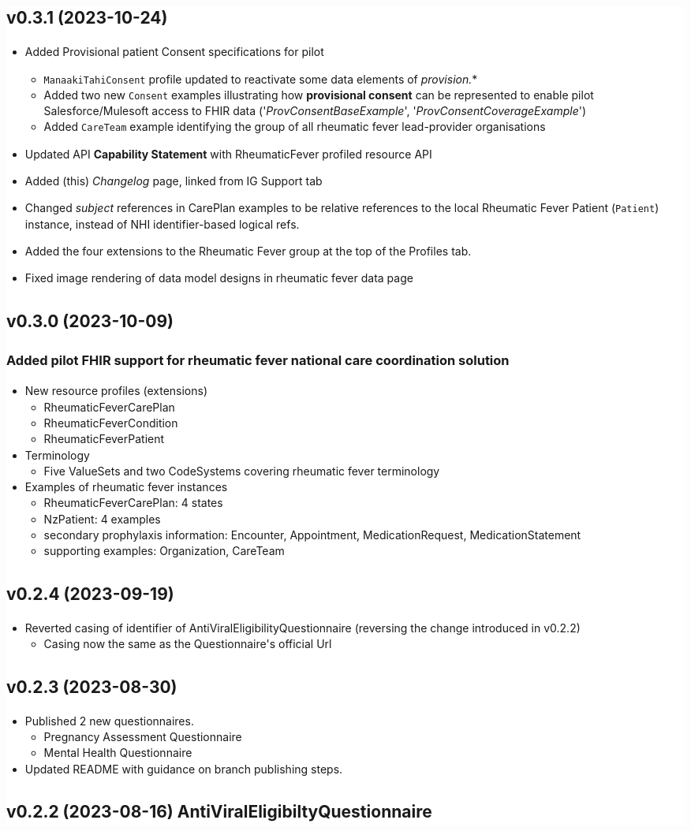 ## v0.3.1 (2023-10-24)

- Added Provisional patient Consent specifications for pilot
  - `ManaakiTahiConsent` profile updated to reactivate some data elements of *provision.**
  - Added two new `Consent` examples illustrating how **provisional consent** can be represented to enable pilot Salesforce/Mulesoft access to FHIR data ('*ProvConsentBaseExample*', '*ProvConsentCoverageExample*')
  - Added `CareTeam` example identifying the group of all rheumatic fever lead-provider organisations
  
- Updated API **Capability Statement** with RheumaticFever profiled resource API

- Added (this) *Changelog* page, linked from IG Support tab

- Changed *subject* references in CarePlan examples to be relative references to the local Rheumatic Fever Patient (`Patient`) instance, instead of NHI identifier-based logical refs.

- Added the four extensions to the Rheumatic Fever group at the top of the Profiles tab.

- Fixed image rendering of data model designs in rheumatic fever data page

## v0.3.0 (2023-10-09)

### Added pilot FHIR support for rheumatic fever national care coordination solution

- New resource profiles (extensions)
  - RheumaticFeverCarePlan
  - RheumaticFeverCondition
  - RheumaticFeverPatient
- Terminology
  - Five ValueSets and two CodeSystems covering rheumatic fever terminology
- Examples of rheumatic fever instances
  - RheumaticFeverCarePlan: 4 states
  - NzPatient: 4 examples
  - secondary prophylaxis information: Encounter, Appointment, MedicationRequest, MedicationStatement
  - supporting examples: Organization, CareTeam

## v0.2.4 (2023-09-19)

- Reverted casing of identifier of AntiViralEligibilityQuestionnaire (reversing the change introduced in v0.2.2)
  - Casing now the same as the Questionnaire's official Url

## v0.2.3 (2023-08-30)

- Published 2 new questionnaires.
  - Pregnancy Assessment Questionnaire
  - Mental Health Questionnaire
- Updated README with guidance on branch publishing steps.

## v0.2.2 (2023-08-16) AntiViralEligibiltyQuestionnaire
